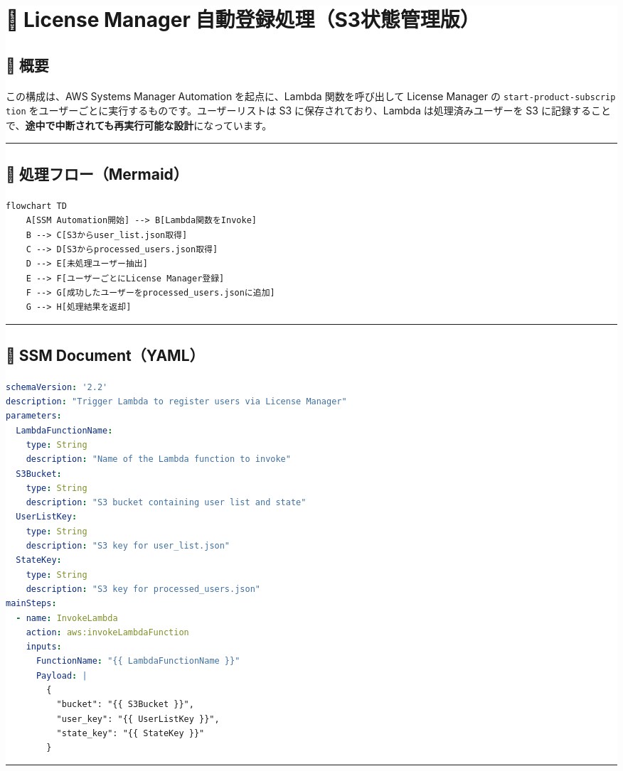 # 🧠 License Manager 自動登録処理（S3状態管理版）

## 📌 概要

この構成は、AWS Systems Manager Automation を起点に、Lambda 関数を呼び出して License Manager の `start-product-subscription` をユーザーごとに実行するものです。ユーザーリストは S3 に保存されており、Lambda は処理済みユーザーを S3 に記録することで、**途中で中断されても再実行可能な設計**になっています。

---

## 🧩 処理フロー（Mermaid）

```mermaid
flowchart TD
    A[SSM Automation開始] --> B[Lambda関数をInvoke]
    B --> C[S3からuser_list.json取得]
    C --> D[S3からprocessed_users.json取得]
    D --> E[未処理ユーザー抽出]
    E --> F[ユーザーごとにLicense Manager登録]
    F --> G[成功したユーザーをprocessed_users.jsonに追加]
    G --> H[処理結果を返却]
```

---

## 🧾 SSM Document（YAML）

```yaml
schemaVersion: '2.2'
description: "Trigger Lambda to register users via License Manager"
parameters:
  LambdaFunctionName:
    type: String
    description: "Name of the Lambda function to invoke"
  S3Bucket:
    type: String
    description: "S3 bucket containing user list and state"
  UserListKey:
    type: String
    description: "S3 key for user_list.json"
  StateKey:
    type: String
    description: "S3 key for processed_users.json"
mainSteps:
  - name: InvokeLambda
    action: aws:invokeLambdaFunction
    inputs:
      FunctionName: "{{ LambdaFunctionName }}"
      Payload: |
        {
          "bucket": "{{ S3Bucket }}",
          "user_key": "{{ UserListKey }}",
          "state_key": "{{ StateKey }}"
        }
```

---
